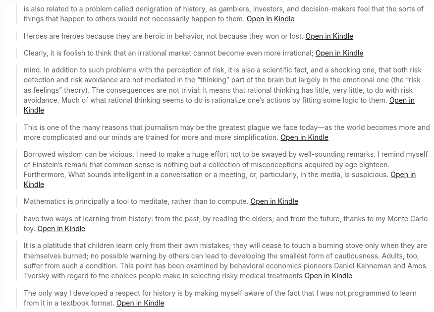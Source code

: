 

> is also related to a problem called denigration of history, as gamblers, investors, and decision-makers feel that the sorts of things that happen to others would not necessarily happen to them. [Open in Kindle](kindle://book?action=open&asin=B001FA0W5W&location=880)



> Heroes are heroes because they are heroic in behavior, not because they won or lost. [Open in Kindle](kindle://book?action=open&asin=B001FA0W5W&location=1003)



> Clearly, it is foolish to think that an irrational market cannot become even more irrational; [Open in Kindle](kindle://book?action=open&asin=B001FA0W5W&location=1021)



> mind. In addition to such problems with the perception of risk, it is also a scientific fact, and a shocking one, that both risk detection and risk avoidance are not mediated in the “thinking” part of the brain but largely in the emotional one (the “risk as feelings” theory). The consequences are not trivial: It means that rational thinking has little, very little, to do with risk avoidance. Much of what rational thinking seems to do is rationalize one’s actions by fitting some logic to them. [Open in Kindle](kindle://book?action=open&asin=B001FA0W5W&location=1054)



> This is one of the many reasons that journalism may be the greatest plague we face today—as the world becomes more and more complicated and our minds are trained for more and more simplification. [Open in Kindle](kindle://book?action=open&asin=B001FA0W5W&location=1069)



> Borrowed wisdom can be vicious. I need to make a huge effort not to be swayed by well-sounding remarks. I remind myself of Einstein’s remark that common sense is nothing but a collection of misconceptions acquired by age eighteen. Furthermore, What sounds intelligent in a conversation or a meeting, or, particularly, in the media, is suspicious. [Open in Kindle](kindle://book?action=open&asin=B001FA0W5W&location=1078)



> Mathematics is principally a tool to meditate, rather than to compute. [Open in Kindle](kindle://book?action=open&asin=B001FA0W5W&location=1139)



> have two ways of learning from history: from the past, by reading the elders; and from the future, thanks to my Monte Carlo toy. [Open in Kindle](kindle://book?action=open&asin=B001FA0W5W&location=1252)



> It is a platitude that children learn only from their own mistakes; they will cease to touch a burning stove only when they are themselves burned; no possible warning by others can lead to developing the smallest form of cautiousness. Adults, too, suffer from such a condition. This point has been examined by behavioral economics pioneers Daniel Kahneman and Amos Tversky with regard to the choices people make in selecting risky medical treatments [Open in Kindle](kindle://book?action=open&asin=B001FA0W5W&location=1256)



> The only way I developed a respect for history is by making myself aware of the fact that I was not programmed to learn from it in a textbook format. [Open in Kindle](kindle://book?action=open&asin=B001FA0W5W&location=1269)
